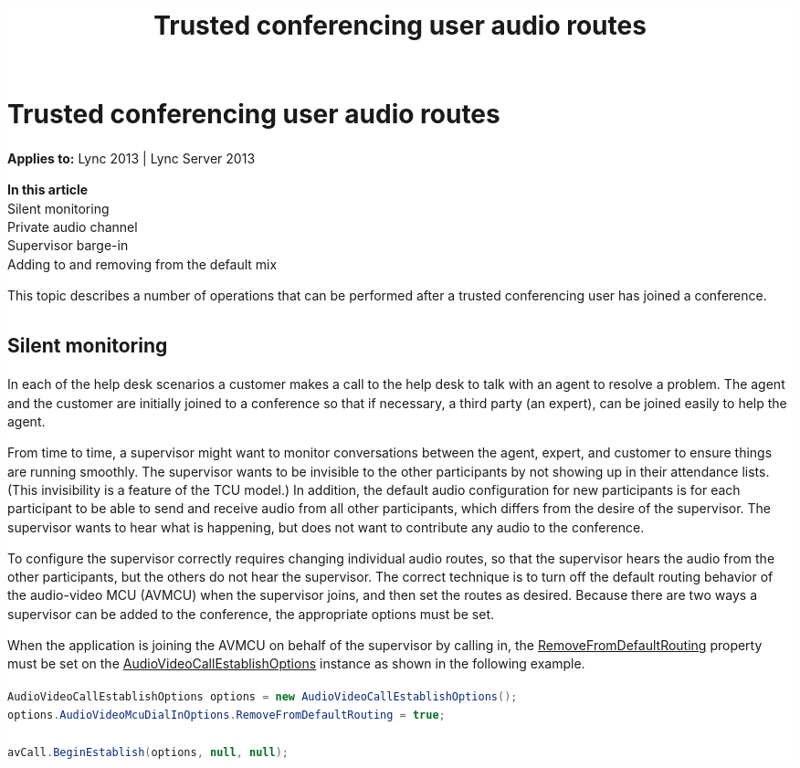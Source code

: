 ﻿---
title: Trusted conferencing user audio routes
TOCTitle: Trusted conferencing user audio routes
ms:assetid: 380ef3fd-5da8-48ec-8df8-3a453c030914
ms:mtpsurl: https://msdn.microsoft.com/en-us/library/Dn466008(v=office.15)
ms:contentKeyID: 57102981
ms.date: 07/25/2014
mtps_version: v=office.15
dev_langs:
- csharp
---

# Trusted conferencing user audio routes


**Applies to:** Lync 2013 | Lync Server 2013

**In this article**  
Silent monitoring  
Private audio channel  
Supervisor barge-in  
Adding to and removing from the default mix  

This topic describes a number of operations that can be performed after a trusted conferencing user has joined a conference.

## Silent monitoring

In each of the help desk scenarios a customer makes a call to the help desk to talk with an agent to resolve a problem. The agent and the customer are initially joined to a conference so that if necessary, a third party (an expert), can be joined easily to help the agent.

From time to time, a supervisor might want to monitor conversations between the agent, expert, and customer to ensure things are running smoothly. The supervisor wants to be invisible to the other participants by not showing up in their attendance lists. (This invisibility is a feature of the TCU model.) In addition, the default audio configuration for new participants is for each participant to be able to send and receive audio from all other participants, which differs from the desire of the supervisor. The supervisor wants to hear what is happening, but does not want to contribute any audio to the conference.

To configure the supervisor correctly requires changing individual audio routes, so that the supervisor hears the audio from the other participants, but the others do not hear the supervisor. The correct technique is to turn off the default routing behavior of the audio-video MCU (AVMCU) when the supervisor joins, and then set the routes as desired. Because there are two ways a supervisor can be added to the conference, the appropriate options must be set.

When the application is joining the AVMCU on behalf of the supervisor by calling in, the [RemoveFromDefaultRouting](https://msdn.microsoft.com/en-us/library/hh349908\(v=office.15\)) property must be set on the [AudioVideoCallEstablishOptions](https://msdn.microsoft.com/en-us/library/hh382857\(v=office.15\)) instance as shown in the following example.

``` csharp
AudioVideoCallEstablishOptions options = new AudioVideoCallEstablishOptions();
options.AudioVideoMcuDialInOptions.RemoveFromDefaultRouting = true;

avCall.BeginEstablish(options, null, null);
```
